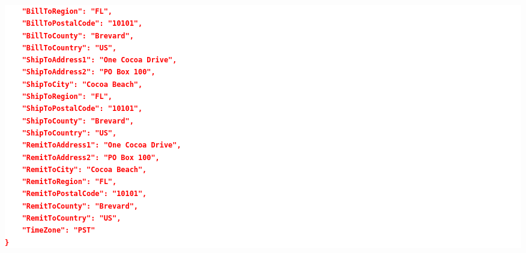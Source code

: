 ```json
    "BillToRegion": "FL",
    "BillToPostalCode": "10101",
    "BillToCounty": "Brevard",
    "BillToCountry": "US",
    "ShipToAddress1": "One Cocoa Drive",
    "ShipToAddress2": "PO Box 100",
    "ShipToCity": "Cocoa Beach",
    "ShipToRegion": "FL",
    "ShipToPostalCode": "10101",
    "ShipToCounty": "Brevard",
    "ShipToCountry": "US",
    "RemitToAddress1": "One Cocoa Drive",
    "RemitToAddress2": "PO Box 100",
    "RemitToCity": "Cocoa Beach",
    "RemitToRegion": "FL",
    "RemitToPostalCode": "10101",
    "RemitToCounty": "Brevard",
    "RemitToCountry": "US",
    "TimeZone": "PST"
}
```